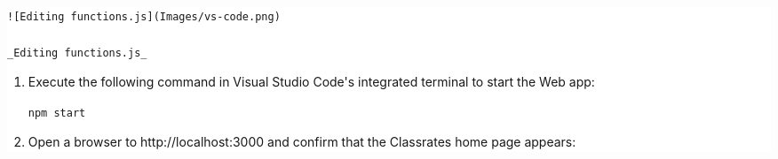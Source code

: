 	![Editing functions.js](Images/vs-code.png)

	_Editing functions.js_

1. Execute the following command in Visual Studio Code's integrated terminal to start the Web app:

	```
	npm start
	```

1. Open a browser to http://localhost:3000 and confirm that the Classrates home page appears:
